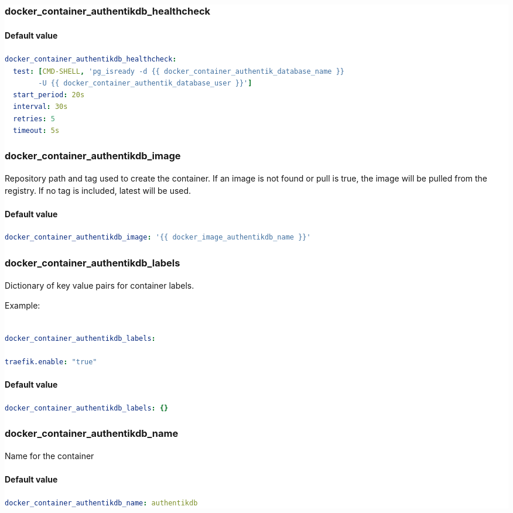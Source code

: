 ### docker_container_authentikdb_healthcheck

#### Default value

```YAML
docker_container_authentikdb_healthcheck:
  test: [CMD-SHELL, 'pg_isready -d {{ docker_container_authentik_database_name }}
        -U {{ docker_container_authentik_database_user }}']
  start_period: 20s
  interval: 30s
  retries: 5
  timeout: 5s
```

### docker_container_authentikdb_image

Repository path and tag used to create the container.
If an image is not found or pull is true, the image will be pulled from the registry.
If no tag is included, latest will be used.

#### Default value

```YAML
docker_container_authentikdb_image: '{{ docker_image_authentikdb_name }}'
```

### docker_container_authentikdb_labels

Dictionary of key value pairs for container labels.

Example:

```yaml

docker_container_authentikdb_labels:

traefik.enable: "true"

```

#### Default value

```YAML
docker_container_authentikdb_labels: {}
```

### docker_container_authentikdb_name

Name for the container

#### Default value

```YAML
docker_container_authentikdb_name: authentikdb
```
